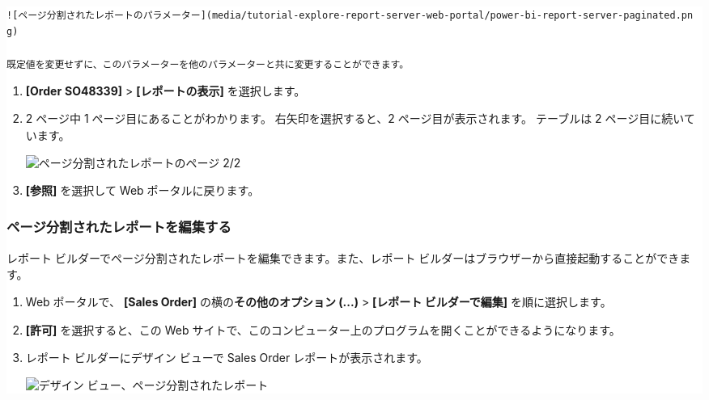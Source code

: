     ![ページ分割されたレポートのパラメーター](media/tutorial-explore-report-server-web-portal/power-bi-report-server-paginated.png)

    既定値を変更せずに、このパラメーターを他のパラメーターと共に変更することができます。

1. **[Order** **SO48339]**  >  **[レポートの表示]** を選択します。

4. 2 ページ中 1 ページ目にあることがわかります。 右矢印を選択すると、2 ページ目が表示されます。 テーブルは 2 ページ目に続いています。

    ![ページ分割されたレポートのページ 2/2](media/tutorial-explore-report-server-web-portal/power-bi-report-server-paginated-2-of-2.png)

5. **[参照]** を選択して Web ポータルに戻ります。

### <a name="edit-a-paginated-report"></a>ページ分割されたレポートを編集する

レポート ビルダーでページ分割されたレポートを編集できます。また、レポート ビルダーはブラウザーから直接起動することができます。

1. Web ポータルで、 **[Sales Order]** の横の**その他のオプション (...)**  >  **[レポート ビルダーで編集]** を順に選択します。

1. **[許可]** を選択すると、この Web サイトで、このコンピューター上のプログラムを開くことができるようになります。

1. レポート ビルダーにデザイン ビューで Sales Order レポートが表示されます。

    ![デザイン ビュー、ページ分割されたレポート](media/tutorial-explore-report-server-web-portal/power-bi-report-server-paginated-design-view.png)
